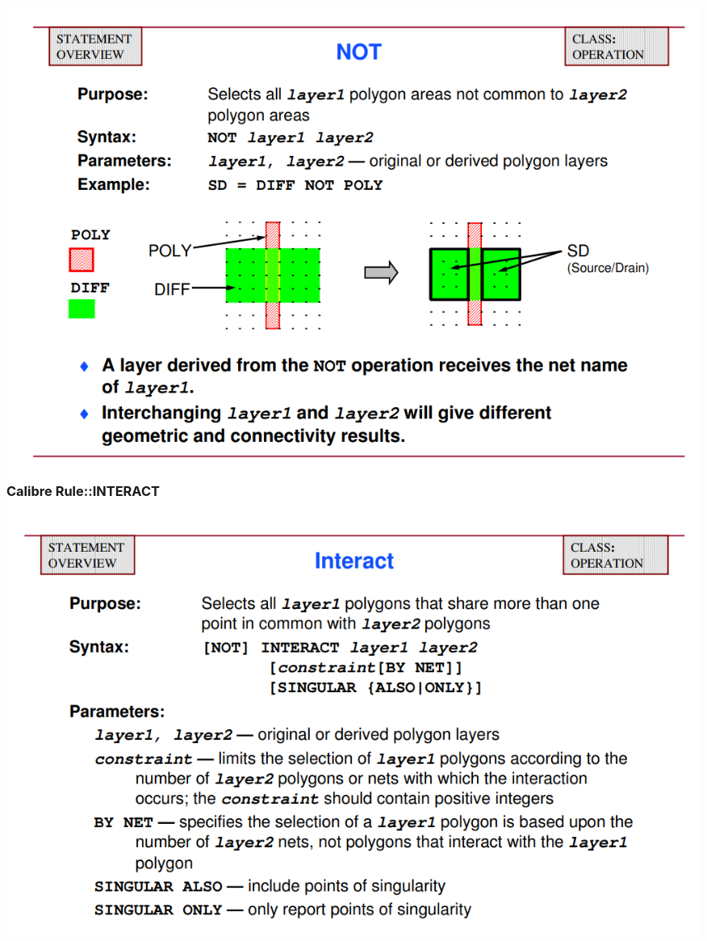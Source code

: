 ![image-20230518005758993](dfm-layout/image-20230518005758993.png)



### Calibre Rule::INTERACT

![image-20230518010124496](dfm-layout/image-20230518010124496.png)
